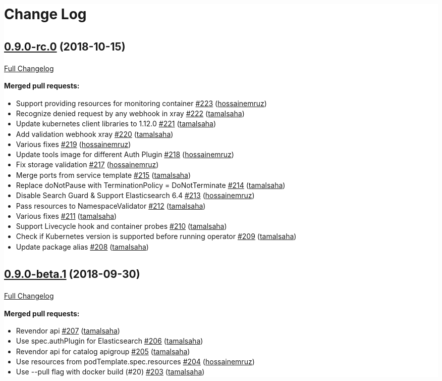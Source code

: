 # Change Log

## [0.9.0-rc.0](https://github.com/kubedb/elasticsearch/tree/0.9.0-rc.0) (2018-10-15)
[Full Changelog](https://github.com/kubedb/elasticsearch/compare/0.9.0-beta.1...0.9.0-rc.0)

**Merged pull requests:**

- Support providing resources for monitoring container [\#223](https://github.com/kubedb/elasticsearch/pull/223) ([hossainemruz](https://github.com/hossainemruz))
- Recognize denied request by any webhook in xray [\#222](https://github.com/kubedb/elasticsearch/pull/222) ([tamalsaha](https://github.com/tamalsaha))
- Update kubernetes client libraries to 1.12.0 [\#221](https://github.com/kubedb/elasticsearch/pull/221) ([tamalsaha](https://github.com/tamalsaha))
- Add validation webhook xray [\#220](https://github.com/kubedb/elasticsearch/pull/220) ([tamalsaha](https://github.com/tamalsaha))
- Various fixes [\#219](https://github.com/kubedb/elasticsearch/pull/219) ([hossainemruz](https://github.com/hossainemruz))
- Update  tools image for different Auth Plugin [\#218](https://github.com/kubedb/elasticsearch/pull/218) ([hossainemruz](https://github.com/hossainemruz))
- Fix storage validation [\#217](https://github.com/kubedb/elasticsearch/pull/217) ([hossainemruz](https://github.com/hossainemruz))
- Merge ports from service template [\#215](https://github.com/kubedb/elasticsearch/pull/215) ([tamalsaha](https://github.com/tamalsaha))
- Replace doNotPause with TerminationPolicy = DoNotTerminate [\#214](https://github.com/kubedb/elasticsearch/pull/214) ([tamalsaha](https://github.com/tamalsaha))
- Disable Search Guard & Support Elasticsearch 6.4 [\#213](https://github.com/kubedb/elasticsearch/pull/213) ([hossainemruz](https://github.com/hossainemruz))
- Pass resources to NamespaceValidator [\#212](https://github.com/kubedb/elasticsearch/pull/212) ([tamalsaha](https://github.com/tamalsaha))
- Various fixes [\#211](https://github.com/kubedb/elasticsearch/pull/211) ([tamalsaha](https://github.com/tamalsaha))
- Support Livecycle hook and container probes [\#210](https://github.com/kubedb/elasticsearch/pull/210) ([tamalsaha](https://github.com/tamalsaha))
- Check if Kubernetes version is supported before running operator [\#209](https://github.com/kubedb/elasticsearch/pull/209) ([tamalsaha](https://github.com/tamalsaha))
- Update package alias [\#208](https://github.com/kubedb/elasticsearch/pull/208) ([tamalsaha](https://github.com/tamalsaha))

## [0.9.0-beta.1](https://github.com/kubedb/elasticsearch/tree/0.9.0-beta.1) (2018-09-30)
[Full Changelog](https://github.com/kubedb/elasticsearch/compare/0.9.0-beta.0...0.9.0-beta.1)

**Merged pull requests:**

- Revendor api [\#207](https://github.com/kubedb/elasticsearch/pull/207) ([tamalsaha](https://github.com/tamalsaha))
- Use spec.authPlugin for Elasticsearch [\#206](https://github.com/kubedb/elasticsearch/pull/206) ([tamalsaha](https://github.com/tamalsaha))
- Revendor api for catalog apigroup [\#205](https://github.com/kubedb/elasticsearch/pull/205) ([tamalsaha](https://github.com/tamalsaha))
- Use resources from podTemplate.spec.resources [\#204](https://github.com/kubedb/elasticsearch/pull/204) ([hossainemruz](https://github.com/hossainemruz))
- Use --pull flag with docker build \(\#20\) [\#203](https://github.com/kubedb/elasticsearch/pull/203) ([tamalsaha](https://github.com/tamalsaha))
